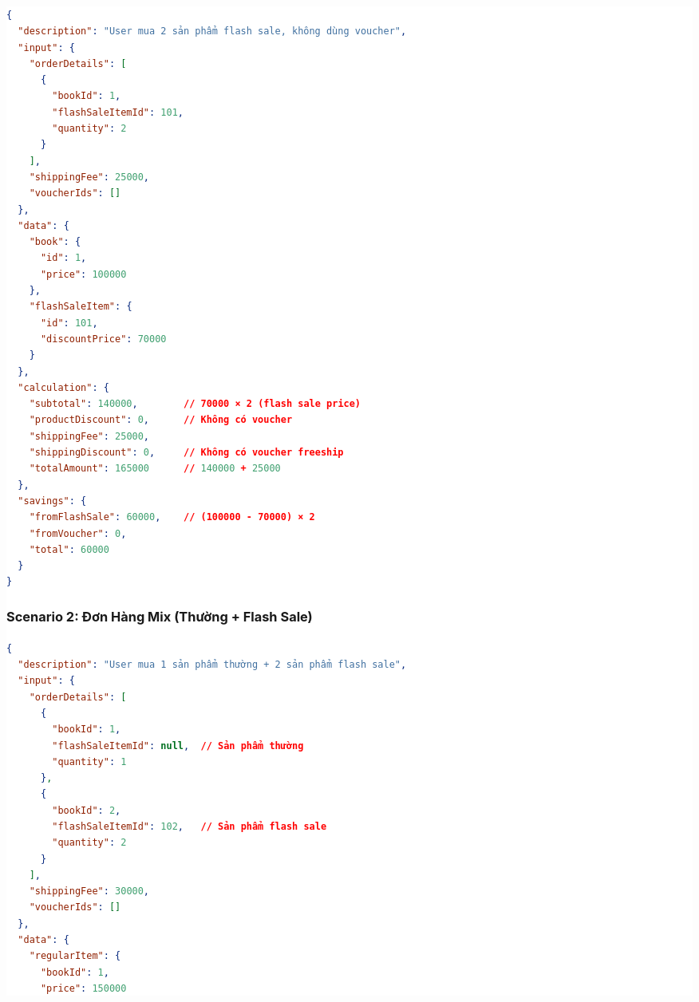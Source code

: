 ```json
{
  "description": "User mua 2 sản phẩm flash sale, không dùng voucher",
  "input": {
    "orderDetails": [
      {
        "bookId": 1,
        "flashSaleItemId": 101,
        "quantity": 2
      }
    ],
    "shippingFee": 25000,
    "voucherIds": []
  },
  "data": {
    "book": {
      "id": 1,
      "price": 100000
    },
    "flashSaleItem": {
      "id": 101,
      "discountPrice": 70000
    }
  },
  "calculation": {
    "subtotal": 140000,        // 70000 × 2 (flash sale price)
    "productDiscount": 0,      // Không có voucher
    "shippingFee": 25000,
    "shippingDiscount": 0,     // Không có voucher freeship
    "totalAmount": 165000      // 140000 + 25000
  },
  "savings": {
    "fromFlashSale": 60000,    // (100000 - 70000) × 2
    "fromVoucher": 0,
    "total": 60000
  }
}
```

### Scenario 2: Đơn Hàng Mix (Thường + Flash Sale)

```json
{
  "description": "User mua 1 sản phẩm thường + 2 sản phẩm flash sale",
  "input": {
    "orderDetails": [
      {
        "bookId": 1,
        "flashSaleItemId": null,  // Sản phẩm thường
        "quantity": 1
      },
      {
        "bookId": 2,
        "flashSaleItemId": 102,   // Sản phẩm flash sale
        "quantity": 2
      }
    ],
    "shippingFee": 30000,
    "voucherIds": []
  },
  "data": {
    "regularItem": {
      "bookId": 1,
      "price": 150000
```